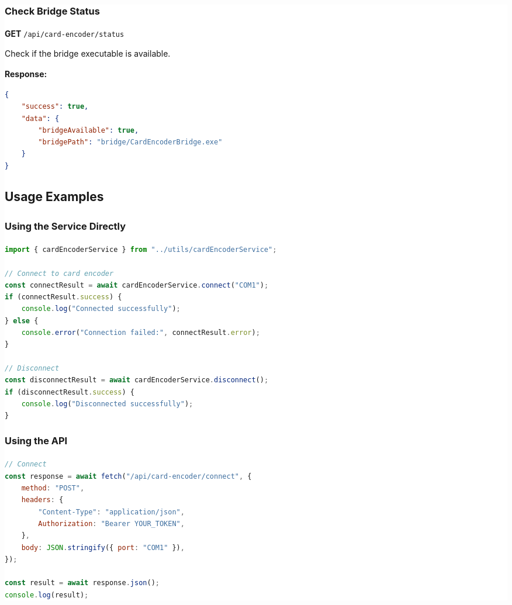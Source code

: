 ### Check Bridge Status

**GET** `/api/card-encoder/status`

Check if the bridge executable is available.

**Response:**

```json
{
	"success": true,
	"data": {
		"bridgeAvailable": true,
		"bridgePath": "bridge/CardEncoderBridge.exe"
	}
}
```

## Usage Examples

### Using the Service Directly

```typescript
import { cardEncoderService } from "../utils/cardEncoderService";

// Connect to card encoder
const connectResult = await cardEncoderService.connect("COM1");
if (connectResult.success) {
	console.log("Connected successfully");
} else {
	console.error("Connection failed:", connectResult.error);
}

// Disconnect
const disconnectResult = await cardEncoderService.disconnect();
if (disconnectResult.success) {
	console.log("Disconnected successfully");
}
```

### Using the API

```javascript
// Connect
const response = await fetch("/api/card-encoder/connect", {
	method: "POST",
	headers: {
		"Content-Type": "application/json",
		Authorization: "Bearer YOUR_TOKEN",
	},
	body: JSON.stringify({ port: "COM1" }),
});

const result = await response.json();
console.log(result);
```
